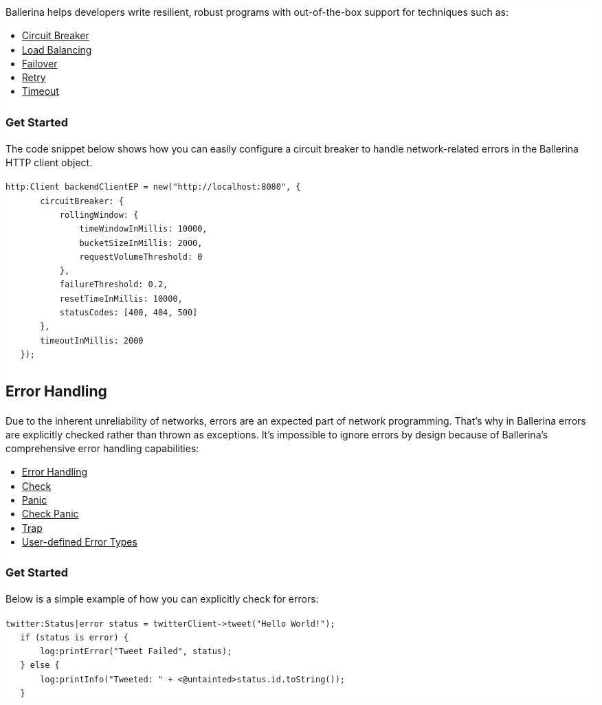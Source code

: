 Ballerina helps developers write resilient, robust programs with out-of-the-box support for techniques such as:
* <a href="https://ballerina.io/v1-1/learn/by-example/http-circuit-breaker.html">Circuit Breaker</a>
* <a href="https://ballerina.io/v1-1/learn/by-example/http-load-balancer.html">Load Balancing</a>
* <a href="https://ballerina.io/v1-1/learn/by-example/http-failover.html">Failover</a>
* <a href="https://ballerina.io/v1-1/learn/by-example/http-retry.html">Retry</a>
* <a href="https://ballerina.io/v1-1/learn/by-example/http-timeout.html">Timeout</a>

### Get Started

The code snippet below shows how you can easily configure a circuit breaker to handle network-related errors in the Ballerina HTTP client object.

```ballerina
http:Client backendClientEP = new("http://localhost:8080", {
       circuitBreaker: {
           rollingWindow: {
               timeWindowInMillis: 10000,
               bucketSizeInMillis: 2000,
               requestVolumeThreshold: 0
           },
           failureThreshold: 0.2,
           resetTimeInMillis: 10000,
           statusCodes: [400, 404, 500]
       },
       timeoutInMillis: 2000
   });
```

## Error Handling

Due to the inherent unreliability of networks, errors are an expected part of network programming. That’s why in Ballerina errors are explicitly checked rather than thrown as exceptions. It’s impossible to ignore errors by design because of Ballerina’s comprehensive error handling capabilities:
* <a href="https://ballerina.io/v1-1/learn/by-example/error-handling.html">Error Handling</a>
* <a href="https://ballerina.io/v1-1/learn/by-example/check.html">Check</a>
* <a href="https://ballerina.io/v1-1/learn/by-example/panic.html">Panic</a>
* <a href="https://ballerina.io/v1-1/learn/by-example/checkpanic.html">Check Panic</a>
* <a href="https://ballerina.io/v1-1/learn/by-example/trap.html">Trap</a>
* <a href="https://ballerina.io/v1-1/learn/by-example/user-defined-error.html">User-defined Error Types</a>

### Get Started

Below is a simple example of how you can explicitly check for errors:

```ballerina 
twitter:Status|error status = twitterClient->tweet("Hello World!");
   if (status is error) {
       log:printError("Tweet Failed", status);
   } else {
       log:printInfo("Tweeted: " + <@untainted>status.id.toString());
   }
```
